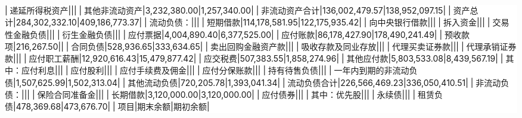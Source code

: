 | 递延所得税资产|||
| 其他非流动资产|3,232,380.00|1,257,340.00|
| 非流动资产合计|136,002,479.57|138,952,097.15|
| 资产总计|284,302,332.10|409,186,773.37|
| 流动负债：|||
| 短期借款|114,178,581.95|122,175,935.42|
| 向中央银行借款|||
| 拆入资金|||
| 交易性金融负债|||
| 衍生金融负债|||
| 应付票据|4,004,890.40|6,377,525.00|
| 应付账款|86,178,427.90|178,490,241.49|
| 预收款项|216,267.50||
| 合同负债|528,936.65|333,634.65|
| 卖出回购金融资产款|||
| 吸收存款及同业存放|||
| 代理买卖证券款|||
| 代理承销证券款|||
| 应付职工薪酬|12,920,616.43|15,479,877.42|
| 应交税费|507,383.55|1,858,274.96|
| 其他应付款|5,803,533.08|8,439,567.19|
| 其中：应付利息|||
| 应付股利|||
| 应付手续费及佣金|||
| 应付分保账款|||
| 持有待售负债|||
| 一年内到期的非流动负债|1,507,625.99|1,502,313.04|
| 其他流动负债|720,205.78|1,393,041.34|
| 流动负债合计|226,566,469.23|336,050,410.51|
| 非流动负债：|||
| 保险合同准备金|||
| 长期借款|3,120,000.00|3,120,000.00|
| 应付债券|||
| 其中：优先股|||
| 永续债|||
| 租赁负债|478,369.68|473,676.70|
| 项目|期末余额|期初余额|